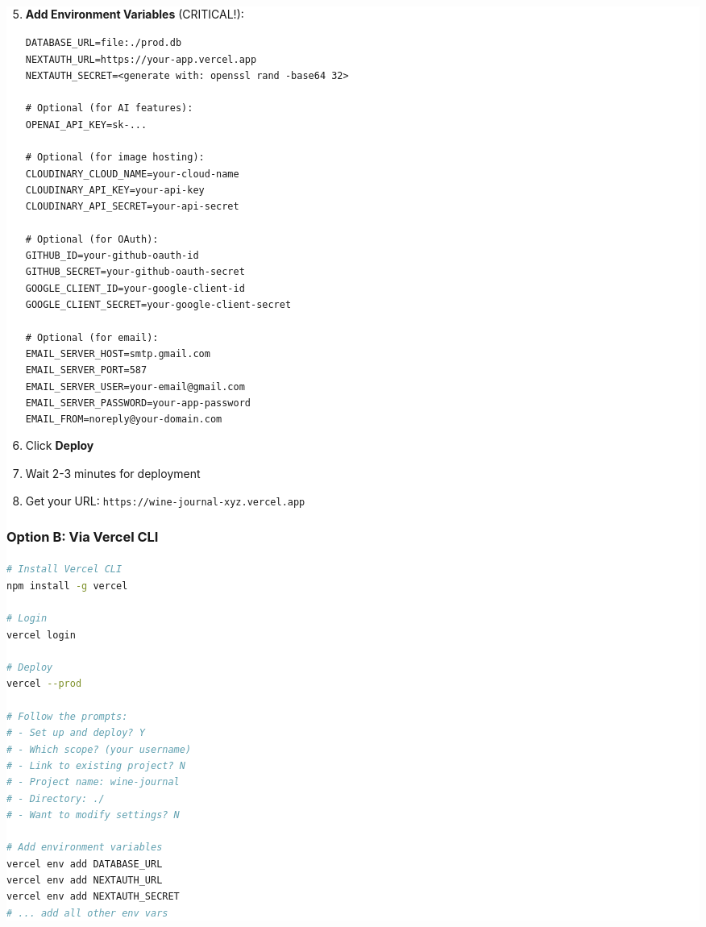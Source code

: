 5. **Add Environment Variables** (CRITICAL!):
   ```
   DATABASE_URL=file:./prod.db
   NEXTAUTH_URL=https://your-app.vercel.app
   NEXTAUTH_SECRET=<generate with: openssl rand -base64 32>
   
   # Optional (for AI features):
   OPENAI_API_KEY=sk-...
   
   # Optional (for image hosting):
   CLOUDINARY_CLOUD_NAME=your-cloud-name
   CLOUDINARY_API_KEY=your-api-key
   CLOUDINARY_API_SECRET=your-api-secret
   
   # Optional (for OAuth):
   GITHUB_ID=your-github-oauth-id
   GITHUB_SECRET=your-github-oauth-secret
   GOOGLE_CLIENT_ID=your-google-client-id
   GOOGLE_CLIENT_SECRET=your-google-client-secret
   
   # Optional (for email):
   EMAIL_SERVER_HOST=smtp.gmail.com
   EMAIL_SERVER_PORT=587
   EMAIL_SERVER_USER=your-email@gmail.com
   EMAIL_SERVER_PASSWORD=your-app-password
   EMAIL_FROM=noreply@your-domain.com
   ```

6. Click **Deploy**
7. Wait 2-3 minutes for deployment
8. Get your URL: `https://wine-journal-xyz.vercel.app`

### Option B: Via Vercel CLI
```bash
# Install Vercel CLI
npm install -g vercel

# Login
vercel login

# Deploy
vercel --prod

# Follow the prompts:
# - Set up and deploy? Y
# - Which scope? (your username)
# - Link to existing project? N
# - Project name: wine-journal
# - Directory: ./
# - Want to modify settings? N

# Add environment variables
vercel env add DATABASE_URL
vercel env add NEXTAUTH_URL
vercel env add NEXTAUTH_SECRET
# ... add all other env vars
```
